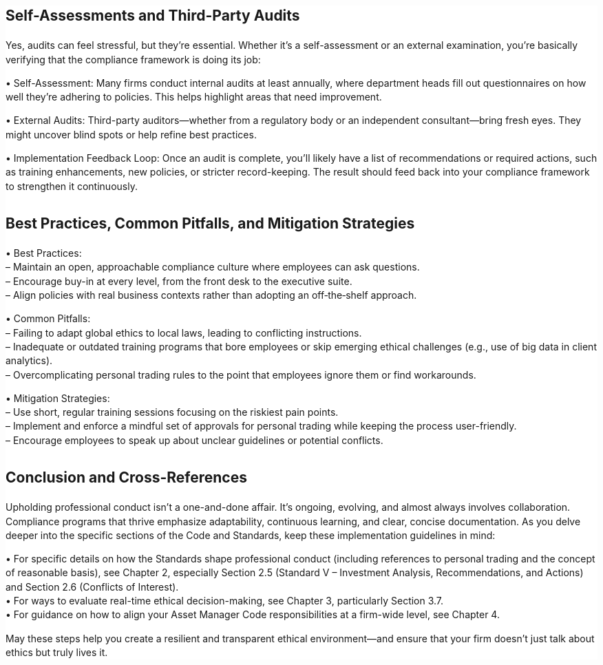 ## Self-Assessments and Third-Party Audits

Yes, audits can feel stressful, but they’re essential. Whether it’s a self-assessment or an external examination, you’re basically verifying that the compliance framework is doing its job:

• Self-Assessment: Many firms conduct internal audits at least annually, where department heads fill out questionnaires on how well they’re adhering to policies. This helps highlight areas that need improvement.  

• External Audits: Third-party auditors—whether from a regulatory body or an independent consultant—bring fresh eyes. They might uncover blind spots or help refine best practices.

• Implementation Feedback Loop: Once an audit is complete, you’ll likely have a list of recommendations or required actions, such as training enhancements, new policies, or stricter record-keeping. The result should feed back into your compliance framework to strengthen it continuously.

## Best Practices, Common Pitfalls, and Mitigation Strategies

• Best Practices:  
  – Maintain an open, approachable compliance culture where employees can ask questions.  
  – Encourage buy-in at every level, from the front desk to the executive suite.  
  – Align policies with real business contexts rather than adopting an off‑the‑shelf approach.  

• Common Pitfalls:  
  – Failing to adapt global ethics to local laws, leading to conflicting instructions.  
  – Inadequate or outdated training programs that bore employees or skip emerging ethical challenges (e.g., use of big data in client analytics).  
  – Overcomplicating personal trading rules to the point that employees ignore them or find workarounds.  

• Mitigation Strategies:  
  – Use short, regular training sessions focusing on the riskiest pain points.  
  – Implement and enforce a mindful set of approvals for personal trading while keeping the process user-friendly.  
  – Encourage employees to speak up about unclear guidelines or potential conflicts.  

## Conclusion and Cross-References

Upholding professional conduct isn’t a one-and-done affair. It’s ongoing, evolving, and almost always involves collaboration. Compliance programs that thrive emphasize adaptability, continuous learning, and clear, concise documentation. As you delve deeper into the specific sections of the Code and Standards, keep these implementation guidelines in mind:

• For specific details on how the Standards shape professional conduct (including references to personal trading and the concept of reasonable basis), see Chapter 2, especially Section 2.5 (Standard V – Investment Analysis, Recommendations, and Actions) and Section 2.6 (Conflicts of Interest).  
• For ways to evaluate real-time ethical decision-making, see Chapter 3, particularly Section 3.7.  
• For guidance on how to align your Asset Manager Code responsibilities at a firm-wide level, see Chapter 4.  

May these steps help you create a resilient and transparent ethical environment—and ensure that your firm doesn’t just talk about ethics but truly lives it.  
